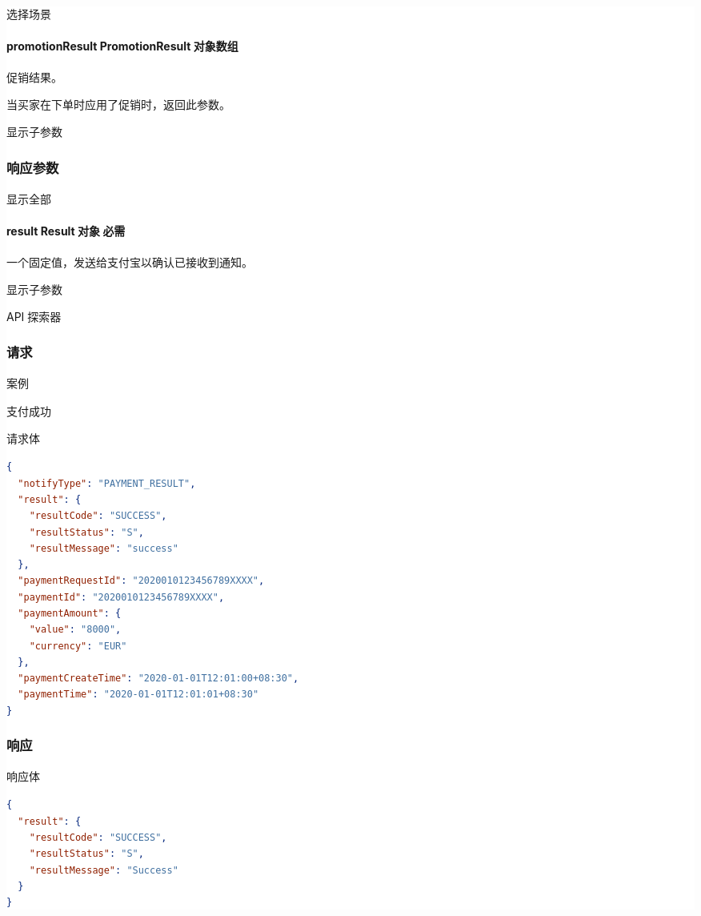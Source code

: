选择场景

#### promotionResult PromotionResult 对象数组

促销结果。

当买家在下单时应用了促销时，返回此参数。

显示子参数

### 响应参数

显示全部

#### result Result 对象 **必需**

一个固定值，发送给支付宝以确认已接收到通知。

显示子参数

API 探索器

### 请求

案例

支付成功

请求体

```json
{
  "notifyType": "PAYMENT_RESULT",
  "result": {
    "resultCode": "SUCCESS",
    "resultStatus": "S",
    "resultMessage": "success"
  },
  "paymentRequestId": "2020010123456789XXXX",
  "paymentId": "2020010123456789XXXX",
  "paymentAmount": {
    "value": "8000",
    "currency": "EUR"
  },
  "paymentCreateTime": "2020-01-01T12:01:00+08:30",
  "paymentTime": "2020-01-01T12:01:01+08:30"
}
```
### 响应

响应体

```json
{
  "result": {
    "resultCode": "SUCCESS",
    "resultStatus": "S",
    "resultMessage": "Success"
  }
}
```
